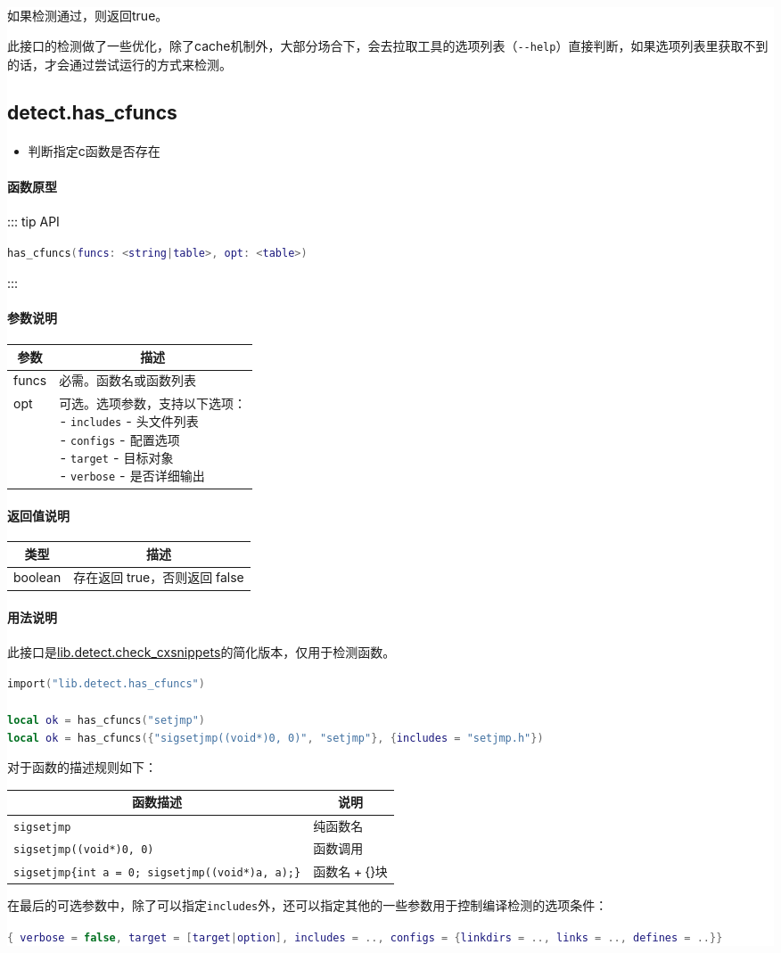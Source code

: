 如果检测通过，则返回true。

此接口的检测做了一些优化，除了cache机制外，大部分场合下，会去拉取工具的选项列表（`--help`）直接判断，如果选项列表里获取不到的话，才会通过尝试运行的方式来检测。

## detect.has_cfuncs

- 判断指定c函数是否存在

#### 函数原型

::: tip API
```lua
has_cfuncs(funcs: <string|table>, opt: <table>)
```
:::

#### 参数说明

| 参数 | 描述 |
|------|------|
| funcs | 必需。函数名或函数列表 |
| opt | 可选。选项参数，支持以下选项：<br>- `includes` - 头文件列表<br>- `configs` - 配置选项<br>- `target` - 目标对象<br>- `verbose` - 是否详细输出 |

#### 返回值说明

| 类型 | 描述 |
|------|------|
| boolean | 存在返回 true，否则返回 false |

#### 用法说明

此接口是[lib.detect.check_cxsnippets](#detect-check_cxsnippets)的简化版本，仅用于检测函数。

```lua
import("lib.detect.has_cfuncs")

local ok = has_cfuncs("setjmp")
local ok = has_cfuncs({"sigsetjmp((void*)0, 0)", "setjmp"}, {includes = "setjmp.h"})
```

对于函数的描述规则如下：

| 函数描述                                        | 说明          |
| ----------------------------------------------- | ------------- |
| `sigsetjmp`                                     | 纯函数名      |
| `sigsetjmp((void*)0, 0)`                        | 函数调用      |
| `sigsetjmp{int a = 0; sigsetjmp((void*)a, a);}` | 函数名 + {}块 |

在最后的可选参数中，除了可以指定`includes`外，还可以指定其他的一些参数用于控制编译检测的选项条件：

```lua
{ verbose = false, target = [target|option], includes = .., configs = {linkdirs = .., links = .., defines = ..}}
```
